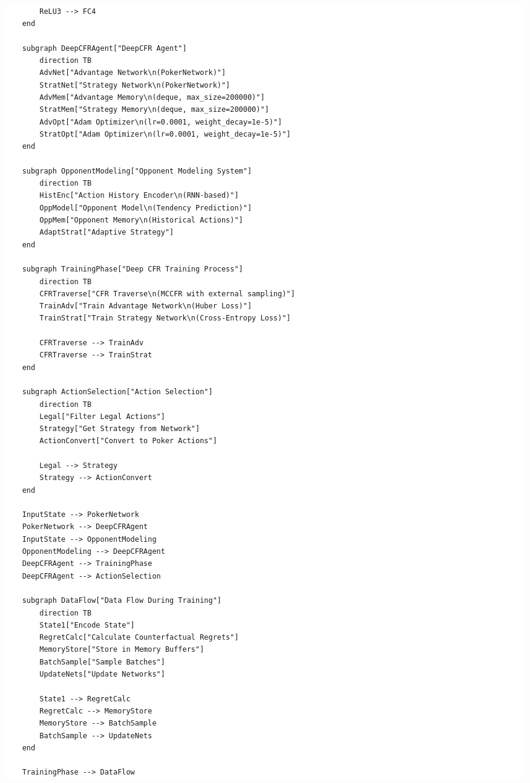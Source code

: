```mermaid
        ReLU3 --> FC4
    end

    subgraph DeepCFRAgent["DeepCFR Agent"]
        direction TB
        AdvNet["Advantage Network\n(PokerNetwork)"]
        StratNet["Strategy Network\n(PokerNetwork)"]
        AdvMem["Advantage Memory\n(deque, max_size=200000)"]
        StratMem["Strategy Memory\n(deque, max_size=200000)"]
        AdvOpt["Adam Optimizer\n(lr=0.0001, weight_decay=1e-5)"]
        StratOpt["Adam Optimizer\n(lr=0.0001, weight_decay=1e-5)"]
    end

    subgraph OpponentModeling["Opponent Modeling System"]
        direction TB
        HistEnc["Action History Encoder\n(RNN-based)"]
        OppModel["Opponent Model\n(Tendency Prediction)"]
        OppMem["Opponent Memory\n(Historical Actions)"]
        AdaptStrat["Adaptive Strategy"]
    end

    subgraph TrainingPhase["Deep CFR Training Process"]
        direction TB
        CFRTraverse["CFR Traverse\n(MCCFR with external sampling)"]
        TrainAdv["Train Advantage Network\n(Huber Loss)"]
        TrainStrat["Train Strategy Network\n(Cross-Entropy Loss)"]
        
        CFRTraverse --> TrainAdv
        CFRTraverse --> TrainStrat
    end

    subgraph ActionSelection["Action Selection"]
        direction TB
        Legal["Filter Legal Actions"]
        Strategy["Get Strategy from Network"]
        ActionConvert["Convert to Poker Actions"]
        
        Legal --> Strategy
        Strategy --> ActionConvert
    end

    InputState --> PokerNetwork
    PokerNetwork --> DeepCFRAgent
    InputState --> OpponentModeling
    OpponentModeling --> DeepCFRAgent
    DeepCFRAgent --> TrainingPhase
    DeepCFRAgent --> ActionSelection

    subgraph DataFlow["Data Flow During Training"]
        direction TB
        State1["Encode State"]
        RegretCalc["Calculate Counterfactual Regrets"]
        MemoryStore["Store in Memory Buffers"]
        BatchSample["Sample Batches"]
        UpdateNets["Update Networks"]
        
        State1 --> RegretCalc
        RegretCalc --> MemoryStore
        MemoryStore --> BatchSample
        BatchSample --> UpdateNets
    end
    
    TrainingPhase --> DataFlow
```